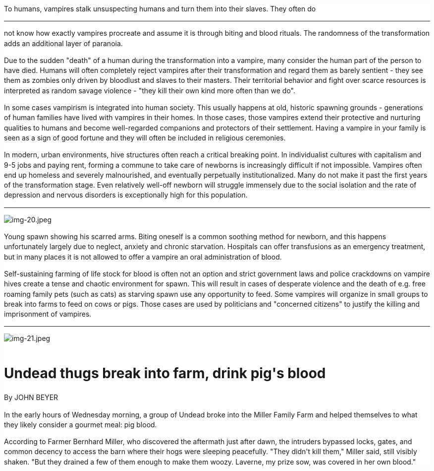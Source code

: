 To humans, vampires stalk unsuspecting humans and turn them into their slaves. They often do

---

not know how exactly vampires procreate and assume it is through biting and blood rituals. The randomness of the transformation adds an additional layer of paranoia.

Due to the sudden "death" of a human during the transformation into a vampire, many consider the human part of the person to have died. Humans will often completely reject vampires after their transformation and regard them as barely sentient - they see them as zombies only driven by bloodlust and slaves to their masters. Their territorial behavior and fight over scarce resources is interpreted as random savage violence - "they kill their own kind more often than we do".

In some cases vampirism is integrated into human society. This usually happens at old, historic spawning grounds - generations of human families have lived with vampires in their homes. In those cases, those vampires extend their protective and nurturing qualities to humans and become well-regarded companions and protectors of their settlement. Having a vampire in your family is seen as a sign of good fortune and they will often be included in religious ceremonies.

In modern, urban environments, hive structures often reach a critical breaking point. In individualist cultures with capitalism and 9-5 jobs and paying rent, forming a commune to take care of newborns is increasingly difficult if not impossible. Vampires often end up homeless and severely malnourished, and eventually perpetually institutionalized. Many do not make it past the first years of the transformation stage. Even relatively well-off newborn will struggle immensely due to the social isolation and the rate of depression and nervous disorders is exceptionally high for this population.

---

![img-20.jpeg](Elias'%20Vampirism%20biology%20cheat%20sheet_img-20.jpeg)

Young spawn showing his scarred arms. Biting oneself is a common soothing method for newborn, and this happens unfortunately largely due to neglect, anxiety and chronic starvation. Hospitals can offer transfusions as an emergency treatment, but in many places it is not allowed to offer a vampire an oral administration of blood.

Self-sustaining farming of life stock for blood is often not an option and strict government laws and police crackdowns on vampire hives create a tense and chaotic environment for spawn. This will result in cases of desperate violence and the death of e.g. free roaming family pets (such as cats) as starving spawn use any opportunity to feed. Some vampires will organize in small groups to break into farms to feed on cows or pigs. Those cases are used by politicians and "concerned citizens" to justify the killing and imprisonment of vampires.

---

![img-21.jpeg](Elias'%20Vampirism%20biology%20cheat%20sheet_img-21.jpeg)

# Undead thugs break into farm, drink pig's blood 

By JOHN BEYER

In the early hours of Wednesday morning, a group of Undead broke into the Miller Family Farm and helped themselves to what they likely consider a gourmet meal: pig blood.

According to Farmer Bernhard Miller, who discovered the aftermath just after dawn, the intruders bypassed locks, gates, and common decency to access the barn where their hogs were sleeping peacefully.
"They didn't kill them," Miller said, still visibly shaken. "But they drained a few of them enough to make them woozy. Laverne, my prize sow, was covered in her own blood."

